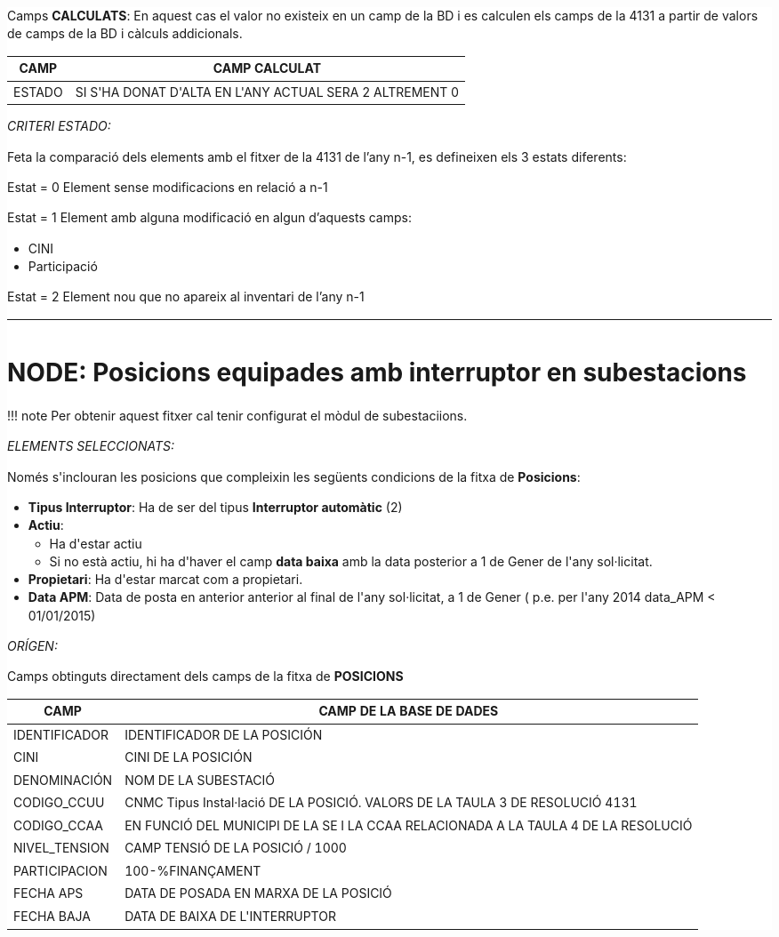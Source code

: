 Camps **CALCULATS**: En aquest cas el valor no existeix en un camp de la BD
i es calculen els camps de la 4131 a partir de valors de camps de la BD i
càlculs addicionals.

| CAMP                        |CAMP CALCULAT                                                                  |
|-----------------------------|-------------------------------------------------------------------------------|
|ESTADO                       |SI S'HA DONAT D'ALTA EN L'ANY ACTUAL SERA 2 ALTREMENT 0                        |


*CRITERI ESTADO:*

Feta la comparació dels elements amb el fitxer de la 4131 de l’any n-1, es defineixen els 3 estats diferents:

Estat = 0      	Element sense  modificacions en relació a n-1

Estat = 1	Element amb alguna modificació en algun d’aquests camps:

* CINI
* Participació

Estat = 2	Element nou que no apareix al inventari de l’any n-1


--------------------------------------------------------------------------------

# NODE: Posicions equipades amb interruptor en subestacions

!!! note
    Per obtenir aquest fitxer cal tenir configurat el mòdul de subestaciions.

*ELEMENTS SELECCIONATS:*

Només s'inclouran les posicions  que compleixin les següents
condicions de la fitxa de **Posicions**:

* **Tipus Interruptor**: Ha de ser del tipus **Interruptor automàtic** (2)
* **Actiu**:
    * Ha d'estar actiu
    * Si no està actiu, hi ha d'haver el camp **data baixa** amb la data posterior
      a 1 de Gener de l'any sol·licitat.
* **Propietari**: Ha d'estar marcat com a propietari.
* **Data APM**: Data de posta en anterior anterior al final de l'any sol·licitat,
  a 1 de Gener ( p.e. per l'any 2014 data_APM < 01/01/2015)

*ORÍGEN:*


Camps obtinguts directament dels camps de la fitxa de **POSICIONS**


| CAMP                  |CAMP DE LA BASE DE DADES                                                             |
|-----------------------|-------------------------------------------------------------------------------------|
|IDENTIFICADOR          |IDENTIFICADOR DE LA POSICIÓN                                                         |
|CINI                   |CINI DE LA POSICIÓN                                                                  |
|DENOMINACIÓN           |NOM DE LA SUBESTACIÓ                                                                 |
|CODIGO_CCUU            |CNMC Tipus Instal·lació DE LA POSICIÓ. VALORS DE LA TAULA 3 DE RESOLUCIÓ 4131        |
|CODIGO_CCAA            |EN FUNCIÓ DEL MUNICIPI DE LA SE I LA CCAA RELACIONADA A LA TAULA 4 DE LA RESOLUCIÓ   |
|NIVEL_TENSION          |CAMP TENSIÓ DE LA POSICIÓ / 1000                                                     |
|PARTICIPACION          |100-%FINANÇAMENT                                                                     |
|FECHA APS              |DATA DE POSADA EN MARXA DE LA POSICIÓ                                                |
|FECHA BAJA             |DATA DE BAIXA DE L'INTERRUPTOR                                                       |
